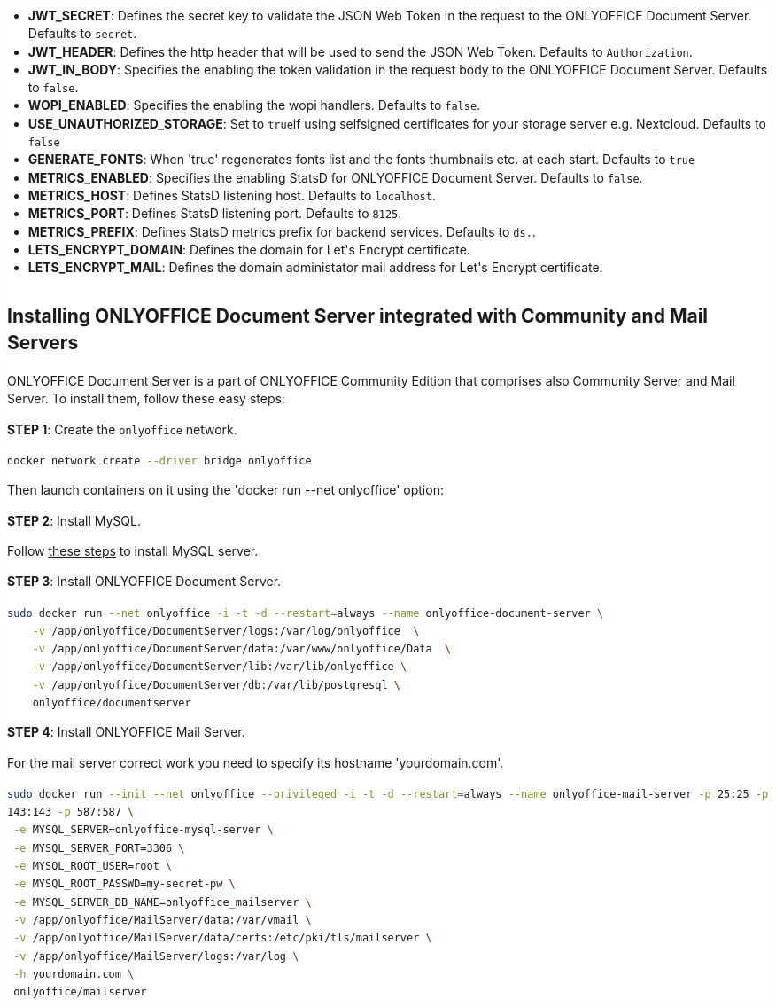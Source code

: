 - **JWT_SECRET**: Defines the secret key to validate the JSON Web Token in the request to the ONLYOFFICE Document Server. Defaults to `secret`.
- **JWT_HEADER**: Defines the http header that will be used to send the JSON Web Token. Defaults to `Authorization`.
- **JWT_IN_BODY**: Specifies the enabling the token validation in the request body to the ONLYOFFICE Document Server. Defaults to `false`.
- **WOPI_ENABLED**: Specifies the enabling the wopi handlers. Defaults to `false`.
- **USE_UNAUTHORIZED_STORAGE**: Set to `true`if using selfsigned certificates for your storage server e.g. Nextcloud. Defaults to `false`
- **GENERATE_FONTS**: When 'true' regenerates fonts list and the fonts thumbnails etc. at each start. Defaults to `true`
- **METRICS_ENABLED**: Specifies the enabling StatsD for ONLYOFFICE Document Server. Defaults to `false`.
- **METRICS_HOST**: Defines StatsD listening host. Defaults to `localhost`.
- **METRICS_PORT**: Defines StatsD listening port. Defaults to `8125`.
- **METRICS_PREFIX**: Defines StatsD metrics prefix for backend services. Defaults to `ds.`.
- **LETS_ENCRYPT_DOMAIN**: Defines the domain for Let's Encrypt certificate.
- **LETS_ENCRYPT_MAIL**: Defines the domain administator mail address for Let's Encrypt certificate.

## Installing ONLYOFFICE Document Server integrated with Community and Mail Servers

ONLYOFFICE Document Server is a part of ONLYOFFICE Community Edition that comprises also Community Server and Mail Server. To install them, follow these easy steps:

**STEP 1**: Create the `onlyoffice` network.

```bash
docker network create --driver bridge onlyoffice
```
Then launch containers on it using the 'docker run --net onlyoffice' option:

**STEP 2**: Install MySQL.

Follow [these steps](#installing-mysql) to install MySQL server.

**STEP 3**: Install ONLYOFFICE Document Server.

```bash
sudo docker run --net onlyoffice -i -t -d --restart=always --name onlyoffice-document-server \
	-v /app/onlyoffice/DocumentServer/logs:/var/log/onlyoffice  \
	-v /app/onlyoffice/DocumentServer/data:/var/www/onlyoffice/Data  \
	-v /app/onlyoffice/DocumentServer/lib:/var/lib/onlyoffice \
	-v /app/onlyoffice/DocumentServer/db:/var/lib/postgresql \
	onlyoffice/documentserver
```

**STEP 4**: Install ONLYOFFICE Mail Server. 

For the mail server correct work you need to specify its hostname 'yourdomain.com'.

```bash
sudo docker run --init --net onlyoffice --privileged -i -t -d --restart=always --name onlyoffice-mail-server -p 25:25 -p 143:143 -p 587:587 \
 -e MYSQL_SERVER=onlyoffice-mysql-server \
 -e MYSQL_SERVER_PORT=3306 \
 -e MYSQL_ROOT_USER=root \
 -e MYSQL_ROOT_PASSWD=my-secret-pw \
 -e MYSQL_SERVER_DB_NAME=onlyoffice_mailserver \
 -v /app/onlyoffice/MailServer/data:/var/vmail \
 -v /app/onlyoffice/MailServer/data/certs:/etc/pki/tls/mailserver \
 -v /app/onlyoffice/MailServer/logs:/var/log \
 -h yourdomain.com \
 onlyoffice/mailserver
```
